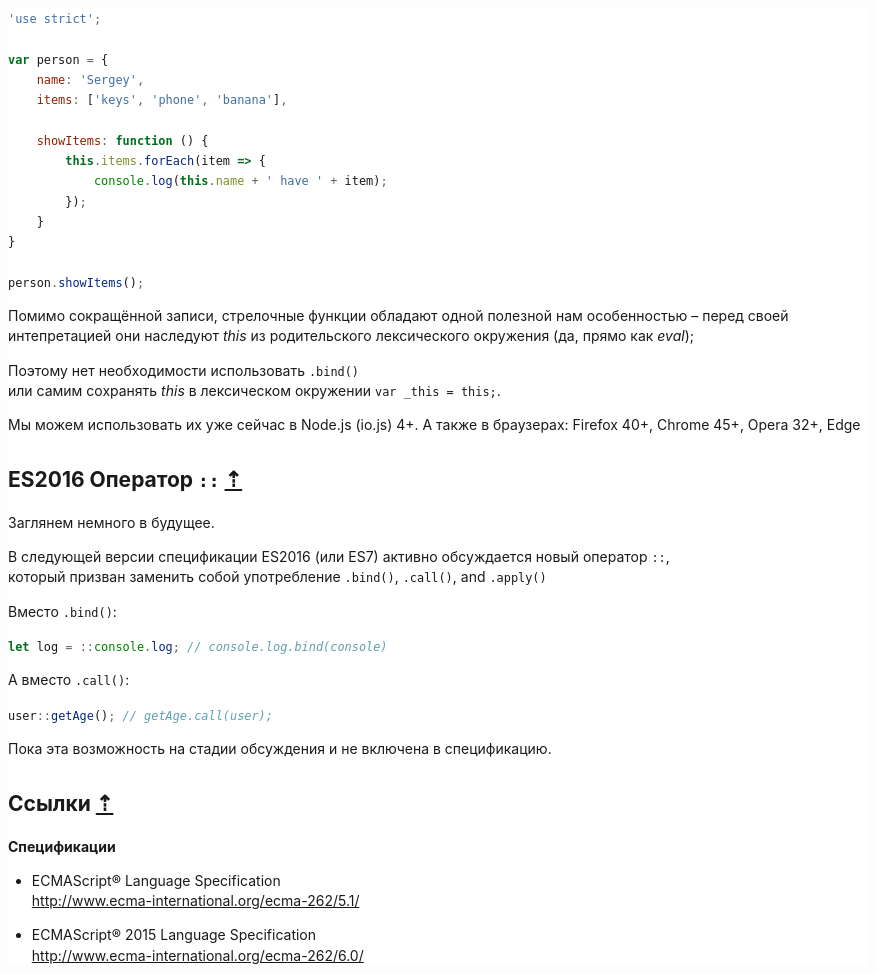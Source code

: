```js
'use strict';

var person = {
    name: 'Sergey',
    items: ['keys', 'phone', 'banana'],

    showItems: function () {
        this.items.forEach(item => {
            console.log(this.name + ' have ' + item);
        });
    }
}

person.showItems();
```

Помимо сокращённой записи, стрелочные функции обладают одной полезной нам особенностью
– перед своей интепретацией они наследуют *this* из родительского лексического окружения (да, прямо как *eval*);

Поэтому нет необходимости использовать `.bind()`  
или самим сохранять *this* в лексическом окружении `var _this = this;`.

Мы можем использовать их уже сейчас в Node.js (io.js) 4+.
А также в браузерах: Firefox 40+, Chrome 45+, Opera 32+, Edge

## ES2016 Оператор `::` [⇡](5-this.md#this)

Заглянем немного в будущее.

В следующей версии спецификации ES2016 (или ES7) активно обсуждается новый оператор `::`,  
который призван заменить собой употребление `.bind()`, `.call()`, and `.apply()`

Вместо `.bind()`:
```js
let log = ::console.log; // console.log.bind(console)
```

А вместо `.call()`:
```js
user::getAge(); // getAge.call(user);
```

Пока эта возможность на стадии обсуждения и не включена в спецификацию.

## Ссылки [⇡](5-this.md#this)

**Спецификации**

- ECMAScript® Language Specification  
  http://www.ecma-international.org/ecma-262/5.1/

- ECMAScript® 2015 Language Specification  
  http://www.ecma-international.org/ecma-262/6.0/
